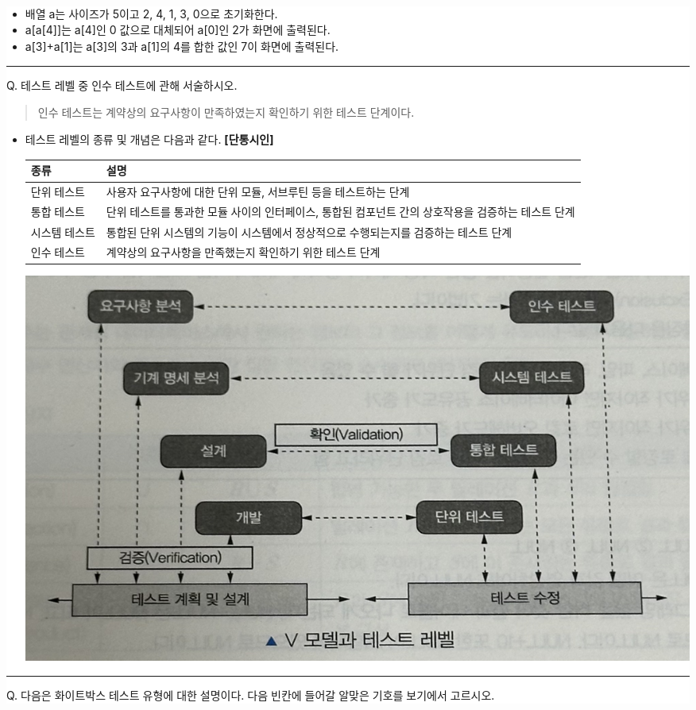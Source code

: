 - 배열 a는 사이즈가 5이고 2, 4, 1, 3, 0으로 초기화한다.
- a[a[4]]는 a[4]인 0 값으로 대체되어 a[0]인 2가 화면에 출력된다.
- a[3]+a[1]는 a[3]의 3과 a[1]의 4를 합한 값인 7이 화면에 출력된다.

---

Q. 테스트 레벨 중 인수 테스트에 관해 서술하시오.

> 인수 테스트는 계약상의 요구사항이 만족하였는지 확인하기 위한 테스트 단계이다.
> 

- 테스트 레벨의 종류 및 개념은 다음과 같다. **[단통시인]**
    
    
    | 종류 | 설명 |
    | --- | --- |
    | 단위 테스트 | 사용자 요구사항에 대한 단위 모듈, 서브루틴 등을 테스트하는 단계 |
    | 통합 테스트 | 단위 테스트를 통과한 모듈 사이의 인터페이스, 통합된 컴포넌트 간의 상호작용을 검증하는 테스트 단계 |
    | 시스템 테스트 | 통합된 단위 시스템의 기능이 시스템에서 정상적으로 수행되는지를 검증하는 테스트 단계 |
    | 인수 테스트 | 계약상의 요구사항을 만족했는지 확인하기 위한 테스트 단계 |
    
    ![이미지](/assets/img/exam/28/%EB%AA%A8%EC%9D%98%EA%B3%A0%EC%82%AC_28%ED%9A%8C(1).png)
    

---

Q. 다음은 화이트박스 테스트 유형에 대한 설명이다. 다음 빈칸에 들어갈 알맞은 기호를 보기에서 고르시오.
